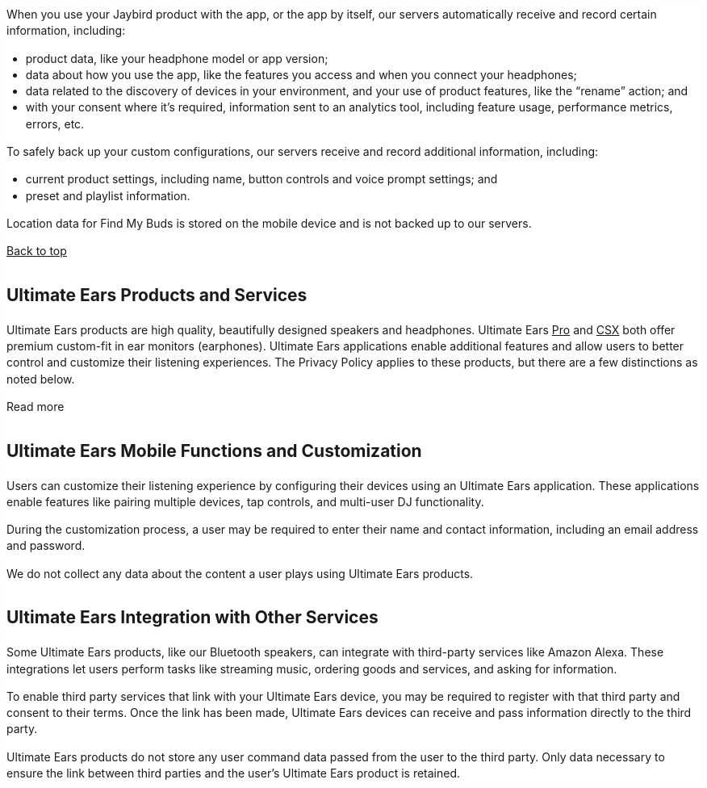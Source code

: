 When you use your Jaybird product with the app, or the app by itself, our servers automatically receive and record certain information, including:

* product data, like your headphone model or app version;
* data about how you use the app, like the features you access and when you connect your headphones;
* data related to the discovery of devices in your environment, and your use of product features, like the “rename” action; and
* with your consent where it’s required, information sent to an analytics tool, including feature usage, performance metrics, errors, etc.

To safely back up your custom configurations, our servers receive and record additional information, including:

* current product settings, including name, button controls and voice prompt settings; and
* preset and playlist information.

Location data for Find My Buds is stored on the mobile device and is not backed up to our servers.

[Back to top](#back-to-top)

Ultimate Ears Products and Services
-----------------------------------

Ultimate Ears products are high quality, beautifully designed speakers and headphones. Ultimate Ears [Pro](https://pro.ultimateears.com/) and [CSX](https://custom.ultimateears.com/) both offer premium custom-fit in ear monitors (earphones). Ultimate Ears applications enable additional features and allow users to better control and customize their listening experiences. The Privacy Policy applies to these products, but there are a few distinctions as noted below.

Read more

Ultimate Ears Mobile Functions and Customization
------------------------------------------------

Users can customize their listening experience by configuring their devices using an Ultimate Ears application. These applications enable features like pairing multiple devices, tap controls, and multi-user DJ functionality.

During the customization process, a user may be required to enter their name and contact information, including an email address and password.

We do not collect any data about the content a user plays using Ultimate Ears products.

Ultimate Ears Integration with Other Services
---------------------------------------------

Some Ultimate Ears products, like our Bluetooth speakers, can integrate with third-party services like Amazon Alexa. These integrations let users perform tasks like streaming music, ordering goods and services, and asking for information.

To enable third party services that link with your Ultimate Ears device, you may be required to register with that third party and consent to their terms. Once the link has been made, Ultimate Ears devices can receive and pass information directly to the third party.

Ultimate Ears products do not store any user command data passed from the user to the third party. Only data necessary to ensure the link between third parties and the user’s Ultimate Ears product is retained.
